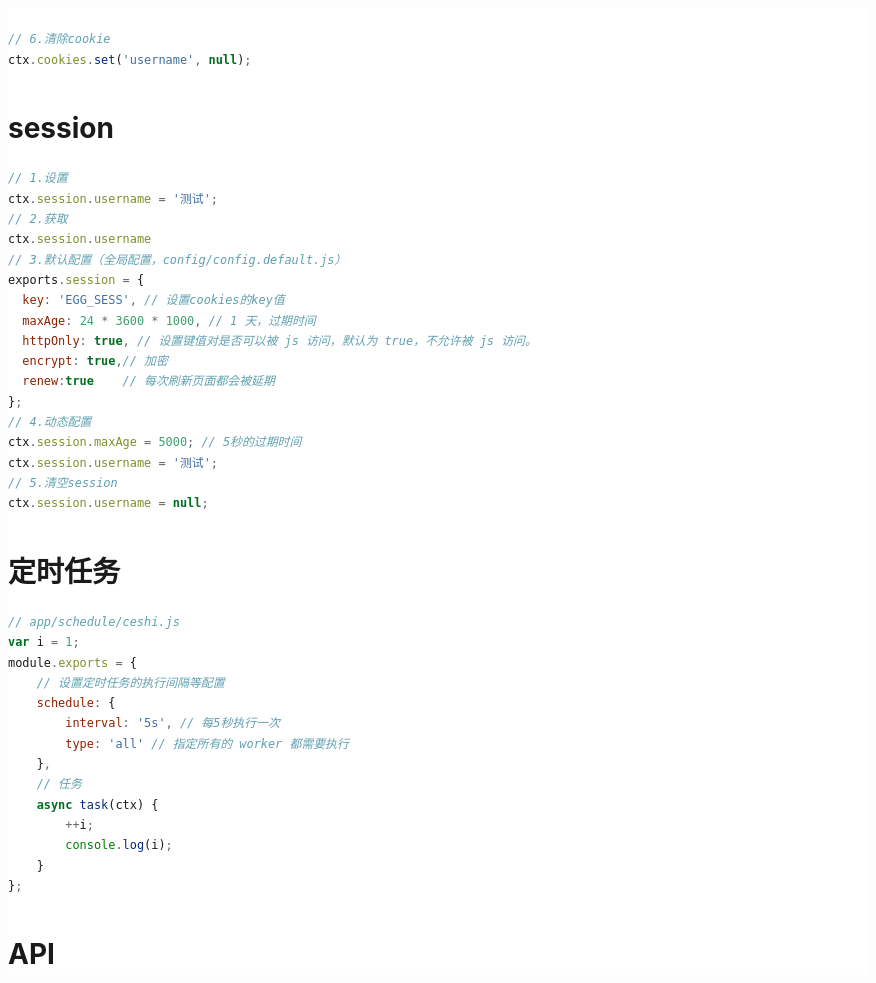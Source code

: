 ```js

// 6.清除cookie
ctx.cookies.set('username', null);
```



# session

```js
// 1.设置
ctx.session.username = '测试';
// 2.获取
ctx.session.username
// 3.默认配置（全局配置，config/config.default.js）
exports.session = {
  key: 'EGG_SESS', // 设置cookies的key值
  maxAge: 24 * 3600 * 1000, // 1 天，过期时间
  httpOnly: true, // 设置键值对是否可以被 js 访问，默认为 true，不允许被 js 访问。
  encrypt: true,// 加密
  renew:true    // 每次刷新页面都会被延期
};
// 4.动态配置
ctx.session.maxAge = 5000; // 5秒的过期时间
ctx.session.username = '测试';
// 5.清空session
ctx.session.username = null;
```



# 定时任务

```js
// app/schedule/ceshi.js
var i = 1;
module.exports = {
    // 设置定时任务的执行间隔等配置
    schedule: {
        interval: '5s', // 每5秒执行一次
        type: 'all' // 指定所有的 worker 都需要执行
    },
    // 任务
    async task(ctx) {
        ++i;
        console.log(i);
    }
};
```



# API
